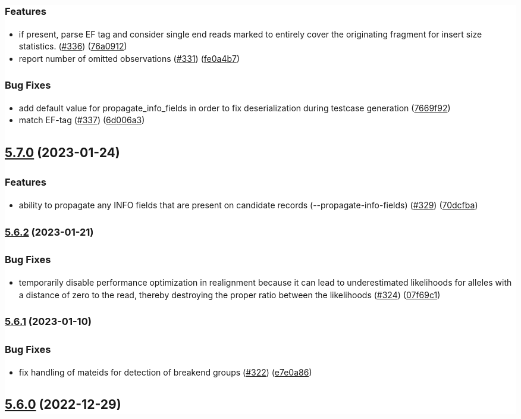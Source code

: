 
### Features

* if present, parse EF tag and consider single end reads marked to entirely cover the originating fragment for insert size statistics. ([#336](https://www.github.com/varlociraptor/varlociraptor/issues/336)) ([76a0912](https://www.github.com/varlociraptor/varlociraptor/commit/76a0912b4e4e7b095df94bea715ff52a9daedead))
* report number of omitted observations ([#331](https://www.github.com/varlociraptor/varlociraptor/issues/331)) ([fe0a4b7](https://www.github.com/varlociraptor/varlociraptor/commit/fe0a4b7eac75a644e197110ccff10a3481b6b1b6))


### Bug Fixes

* add default value for propagate_info_fields in order to fix deserialization during testcase generation ([7669f92](https://www.github.com/varlociraptor/varlociraptor/commit/7669f92a6b03c8b37d6c43022c78ead27f9702b5))
* match EF-tag ([#337](https://www.github.com/varlociraptor/varlociraptor/issues/337)) ([6d006a3](https://www.github.com/varlociraptor/varlociraptor/commit/6d006a36afee8f75f008e9ab7c79714c858390fc))

## [5.7.0](https://www.github.com/varlociraptor/varlociraptor/compare/v5.6.2...v5.7.0) (2023-01-24)


### Features

* ability to propagate any INFO fields that are present on candidate records (--propagate-info-fields) ([#329](https://www.github.com/varlociraptor/varlociraptor/issues/329)) ([70dcfba](https://www.github.com/varlociraptor/varlociraptor/commit/70dcfbad97740afbfad7ee788cc8f7f54e82c1fe))

### [5.6.2](https://www.github.com/varlociraptor/varlociraptor/compare/v5.6.1...v5.6.2) (2023-01-21)


### Bug Fixes

* temporarily disable performance optimization in realignment because it can lead to underestimated likelihoods for alleles with a distance of zero to the read, thereby destroying the proper ratio between the likelihoods ([#324](https://www.github.com/varlociraptor/varlociraptor/issues/324)) ([07f69c1](https://www.github.com/varlociraptor/varlociraptor/commit/07f69c19bfc52e82430b24e14f9275616e76da1e))

### [5.6.1](https://www.github.com/varlociraptor/varlociraptor/compare/v5.6.0...v5.6.1) (2023-01-10)


### Bug Fixes

* fix handling of mateids for detection of breakend groups ([#322](https://www.github.com/varlociraptor/varlociraptor/issues/322)) ([e7e0a86](https://www.github.com/varlociraptor/varlociraptor/commit/e7e0a86622dd16f6fc04fc65bd831fa191235c46))

## [5.6.0](https://www.github.com/varlociraptor/varlociraptor/compare/v5.5.0...v5.6.0) (2022-12-29)
